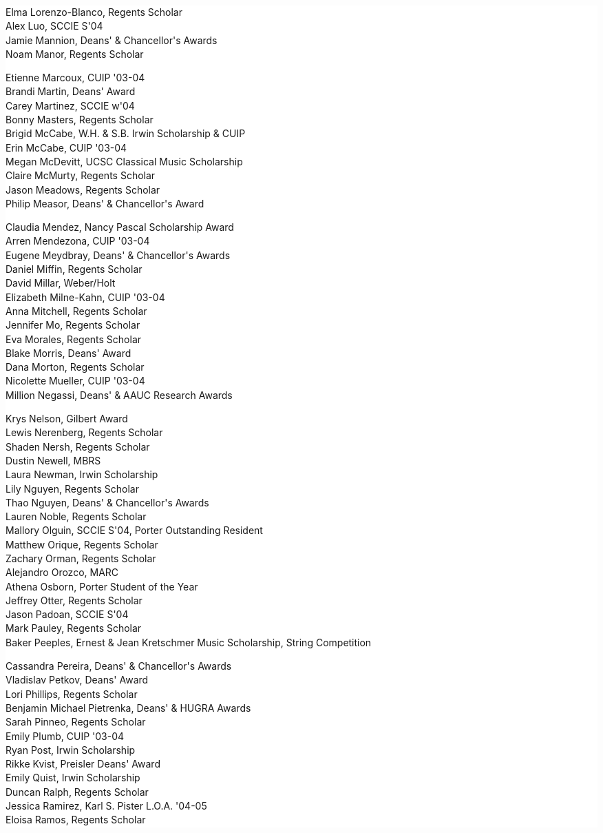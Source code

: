   Elma Lorenzo-Blanco, Regents Scholar<br>
  Alex Luo, SCCIE S'04<br>
  Jamie Mannion, Deans' &amp; Chancellor's Awards<br>
  Noam Manor, Regents Scholar<br>
</p>
<p>
  Etienne Marcoux, CUIP '03-04<br>
  Brandi Martin, Deans' Award<br>
  Carey Martinez, SCCIE w'04<br>
  Bonny Masters, Regents Scholar<br>
  Brigid McCabe, W.H. &amp; S.B. Irwin Scholarship &amp; CUIP<br>
  Erin McCabe, CUIP '03-04<br>
  Megan McDevitt, UCSC Classical Music Scholarship<br>
  Claire McMurty, Regents Scholar<br>
  Jason Meadows, Regents Scholar<br>
  Philip Measor, Deans' &amp; Chancellor's Award
</p>
<p>
  Claudia Mendez, Nancy Pascal Scholarship Award<br>
  Arren Mendezona, CUIP '03-04<br>
  Eugene Meydbray, Deans' &amp; Chancellor's Awards<br>
  Daniel Miffin, Regents Scholar<br>
  David Millar, Weber/Holt<br>
  Elizabeth Milne-Kahn, CUIP '03-04<br>
  Anna Mitchell, Regents Scholar<br>
  Jennifer Mo, Regents Scholar<br>
  Eva Morales, Regents Scholar<br>
  Blake Morris, Deans' Award<br>
  Dana Morton, Regents Scholar<br>
  Nicolette Mueller, CUIP '03-04<br>
  Million Negassi, Deans' &amp; AAUC Research Awards<br>
</p>
<p>
  Krys Nelson, Gilbert Award<br>
  Lewis Nerenberg, Regents Scholar<br>
  Shaden Nersh, Regents Scholar<br>
  Dustin Newell, MBRS<br>
  Laura Newman, Irwin Scholarship<br>
  Lily Nguyen, Regents Scholar<br>
  Thao Nguyen, Deans' &amp; Chancellor's Awards<br>
  Lauren Noble, Regents Scholar<br>
  Mallory Olguin, SCCIE S'04, Porter Outstanding Resident<br>
  Matthew Orique, Regents Scholar<br>
  Zachary Orman, Regents Scholar<br>
  Alejandro Orozco, MARC<br>
  Athena Osborn, Porter Student of the Year<br>
  Jeffrey Otter, Regents Scholar<br>
  Jason Padoan, SCCIE S'04<br>
  Mark Pauley, Regents Scholar<br>
  Baker Peeples, Ernest &amp; Jean Kretschmer Music Scholarship, String Competition<br>
</p>
<p>
  Cassandra Pereira, Deans' &amp; Chancellor's Awards<br>
  Vladislav Petkov, Deans' Award<br>
  Lori Phillips, Regents Scholar<br>
  Benjamin Michael Pietrenka, Deans' &amp; HUGRA Awards<br>
  Sarah Pinneo, Regents Scholar<br>
  Emily Plumb, CUIP '03-04<br>
  Ryan Post, Irwin Scholarship<br>
  Rikke Kvist, Preisler Deans' Award<br>
  Emily Quist, Irwin Scholarship<br>
  Duncan Ralph, Regents Scholar<br>
  Jessica Ramirez, Karl S. Pister L.O.A. '04-05<br>
  Eloisa Ramos, Regents Scholar<br>